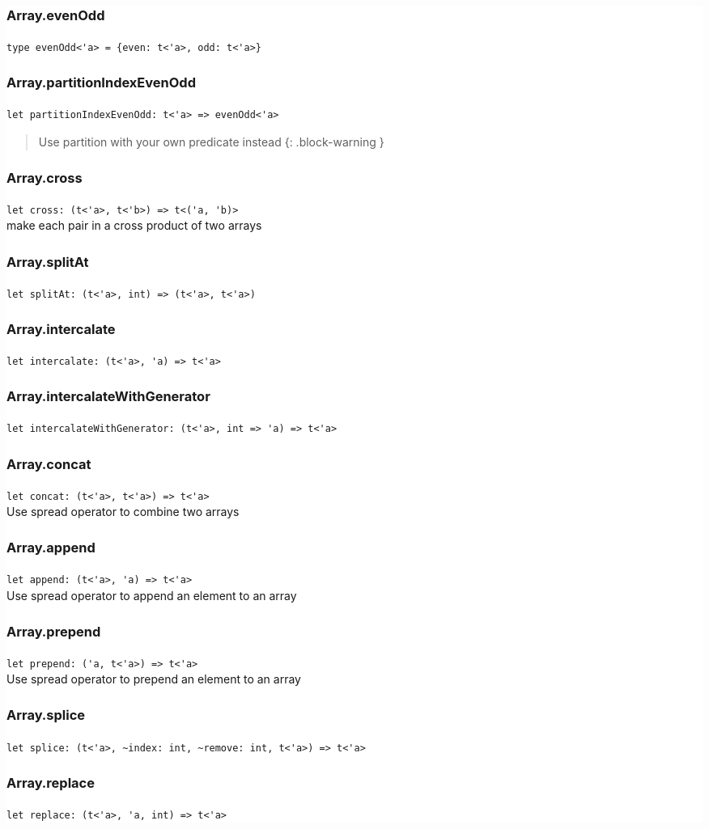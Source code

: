 
### Array.evenOdd
  
`type evenOdd<'a> = {even: t<'a>, odd: t<'a>}`  


### Array.partitionIndexEvenOdd
  
`let partitionIndexEvenOdd: t<'a> => evenOdd<'a>`  
> Use partition with your own predicate instead
{: .block-warning }  


### Array.cross
  
`let cross: (t<'a>, t<'b>) => t<('a, 'b)>`  
make each pair in a cross product of two arrays

### Array.splitAt
  
`let splitAt: (t<'a>, int) => (t<'a>, t<'a>)`  


### Array.intercalate
  
`let intercalate: (t<'a>, 'a) => t<'a>`  


### Array.intercalateWithGenerator
  
`let intercalateWithGenerator: (t<'a>, int => 'a) => t<'a>`  


### Array.concat
  
`let concat: (t<'a>, t<'a>) => t<'a>`  
Use spread operator to combine two arrays

### Array.append
  
`let append: (t<'a>, 'a) => t<'a>`  
Use spread operator to append an element to an array

### Array.prepend
  
`let prepend: ('a, t<'a>) => t<'a>`  
Use spread operator to prepend an element to an array

### Array.splice
  
`let splice: (t<'a>, ~index: int, ~remove: int, t<'a>) => t<'a>`  


### Array.replace
  
`let replace: (t<'a>, 'a, int) => t<'a>`  
